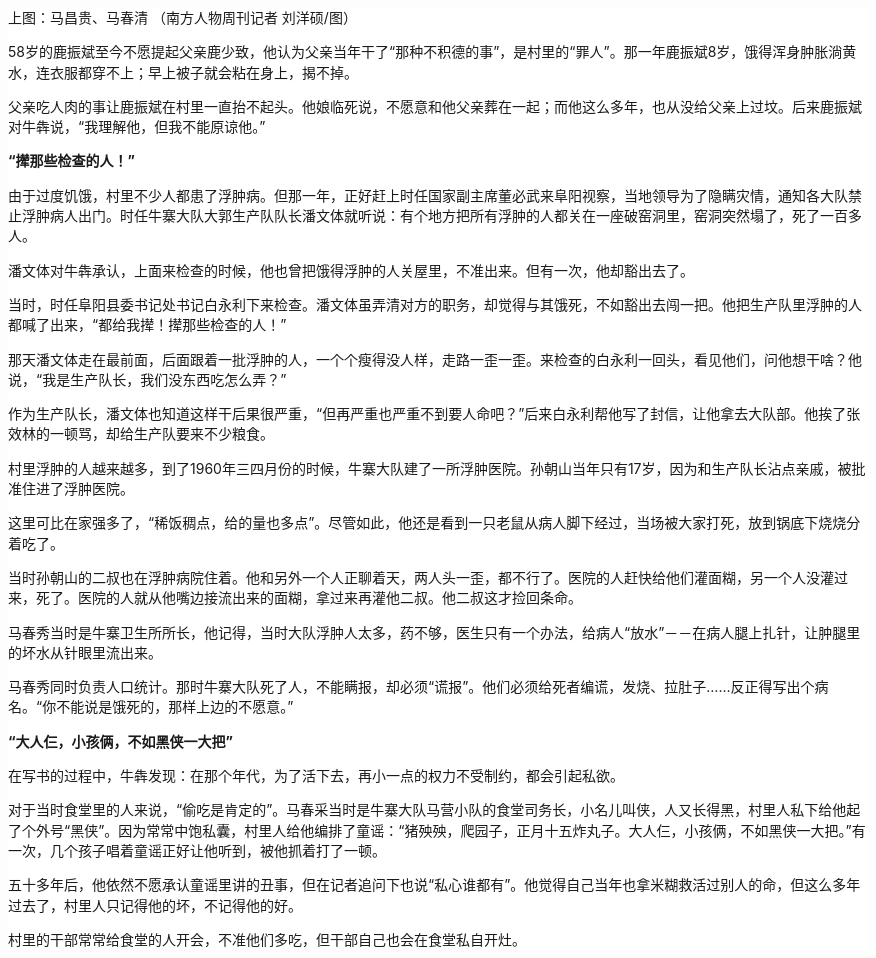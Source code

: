    上图：马昌贵、马春清 （南方人物周刊记者 刘洋硕/图）
  </strong>
 </p>
 <p>
  58岁的鹿振斌至今不愿提起父亲鹿少致，他认为父亲当年干了“那种不积德的事”，是村里的“罪人”。那一年鹿振斌8岁，饿得浑身肿胀淌黄水，连衣服都穿不上；早上被子就会粘在身上，揭不掉。
 </p>
 <p>
  父亲吃人肉的事让鹿振斌在村里一直抬不起头。他娘临死说，不愿意和他父亲葬在一起；而他这么多年，也从没给父亲上过坟。后来鹿振斌对牛犇说，“我理解他，但我不能原谅他。”
 </p>
 <p>
  <strong>
   “撵那些检查的人！”
  </strong>
 </p>
 <p>
  由于过度饥饿，村里不少人都患了浮肿病。但那一年，正好赶上时任国家副主席董必武来阜阳视察，当地领导为了隐瞒灾情，通知各大队禁止浮肿病人出门。时任牛寨大队大郭生产队队长潘文体就听说：有个地方把所有浮肿的人都关在一座破窑洞里，窑洞突然塌了，死了一百多人。
 </p>
 <p>
  潘文体对牛犇承认，上面来检查的时候，他也曾把饿得浮肿的人关屋里，不准出来。但有一次，他却豁出去了。
 </p>
 <p>
  当时，时任阜阳县委书记处书记白永利下来检查。潘文体虽弄清对方的职务，却觉得与其饿死，不如豁出去闯一把。他把生产队里浮肿的人都喊了出来，“都给我撵！撵那些检查的人！”
 </p>
 <p>
  那天潘文体走在最前面，后面跟着一批浮肿的人，一个个瘦得没人样，走路一歪一歪。来检查的白永利一回头，看见他们，问他想干啥？他说，“我是生产队长，我们没东西吃怎么弄？”
 </p>
 <p>
  作为生产队长，潘文体也知道这样干后果很严重，“但再严重也严重不到要人命吧？”后来白永利帮他写了封信，让他拿去大队部。他挨了张效林的一顿骂，却给生产队要来不少粮食。
 </p>
 <p>
  村里浮肿的人越来越多，到了1960年三四月份的时候，牛寨大队建了一所浮肿医院。孙朝山当年只有17岁，因为和生产队长沾点亲戚，被批准住进了浮肿医院。
 </p>
 <p>
  这里可比在家强多了，“稀饭稠点，给的量也多点”。尽管如此，他还是看到一只老鼠从病人脚下经过，当场被大家打死，放到锅底下烧烧分着吃了。
 </p>
 <p>
  当时孙朝山的二叔也在浮肿病院住着。他和另外一个人正聊着天，两人头一歪，都不行了。医院的人赶快给他们灌面糊，另一个人没灌过来，死了。医院的人就从他嘴边接流出来的面糊，拿过来再灌他二叔。他二叔这才捡回条命。
 </p>
 <p>
  马春秀当时是牛寨卫生所所长，他记得，当时大队浮肿人太多，药不够，医生只有一个办法，给病人“放水”－－在病人腿上扎针，让肿腿里的坏水从针眼里流出来。
 </p>
 <p>
  马春秀同时负责人口统计。那时牛寨大队死了人，不能瞒报，却必须“谎报”。他们必须给死者编谎，发烧、拉肚子……反正得写出个病名。“你不能说是饿死的，那样上边的不愿意。”
 </p>
 <p>
  <strong>
   “大人仨，小孩俩，不如黑侠一大把”
  </strong>
 </p>
 <p>
  在写书的过程中，牛犇发现：在那个年代，为了活下去，再小一点的权力不受制约，都会引起私欲。
 </p>
 <p>
  对于当时食堂里的人来说，“偷吃是肯定的”。马春采当时是牛寨大队马营小队的食堂司务长，小名儿叫侠，人又长得黑，村里人私下给他起了个外号“黑侠”。因为常常中饱私囊，村里人给他编排了童谣：“猪殃殃，爬园子，正月十五炸丸子。大人仨，小孩俩，不如黑侠一大把。”有一次，几个孩子唱着童谣正好让他听到，被他抓着打了一顿。
 </p>
 <p>
  五十多年后，他依然不愿承认童谣里讲的丑事，但在记者追问下也说“私心谁都有”。他觉得自己当年也拿米糊救活过别人的命，但这么多年过去了，村里人只记得他的坏，不记得他的好。
 </p>
 <p>
  村里的干部常常给食堂的人开会，不准他们多吃，但干部自己也会在食堂私自开灶。
 </p>